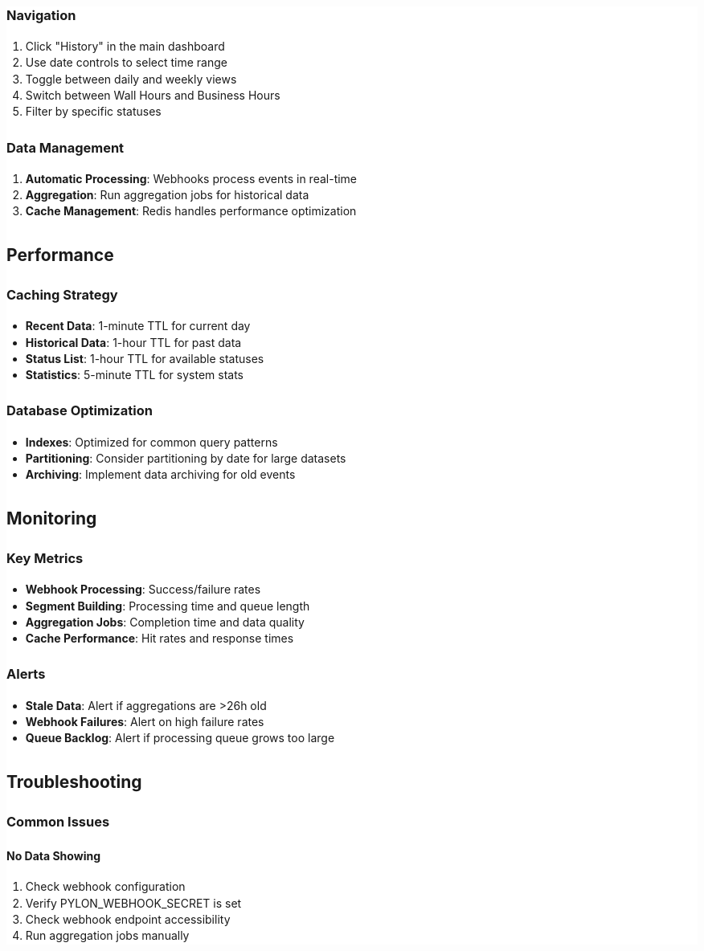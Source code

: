 ### Navigation
1. Click "History" in the main dashboard
2. Use date controls to select time range
3. Toggle between daily and weekly views
4. Switch between Wall Hours and Business Hours
5. Filter by specific statuses

### Data Management
1. **Automatic Processing**: Webhooks process events in real-time
2. **Aggregation**: Run aggregation jobs for historical data
3. **Cache Management**: Redis handles performance optimization

## Performance

### Caching Strategy
- **Recent Data**: 1-minute TTL for current day
- **Historical Data**: 1-hour TTL for past data
- **Status List**: 1-hour TTL for available statuses
- **Statistics**: 5-minute TTL for system stats

### Database Optimization
- **Indexes**: Optimized for common query patterns
- **Partitioning**: Consider partitioning by date for large datasets
- **Archiving**: Implement data archiving for old events

## Monitoring

### Key Metrics
- **Webhook Processing**: Success/failure rates
- **Segment Building**: Processing time and queue length
- **Aggregation Jobs**: Completion time and data quality
- **Cache Performance**: Hit rates and response times

### Alerts
- **Stale Data**: Alert if aggregations are >26h old
- **Webhook Failures**: Alert on high failure rates
- **Queue Backlog**: Alert if processing queue grows too large

## Troubleshooting

### Common Issues

#### No Data Showing
1. Check webhook configuration
2. Verify PYLON_WEBHOOK_SECRET is set
3. Check webhook endpoint accessibility
4. Run aggregation jobs manually
